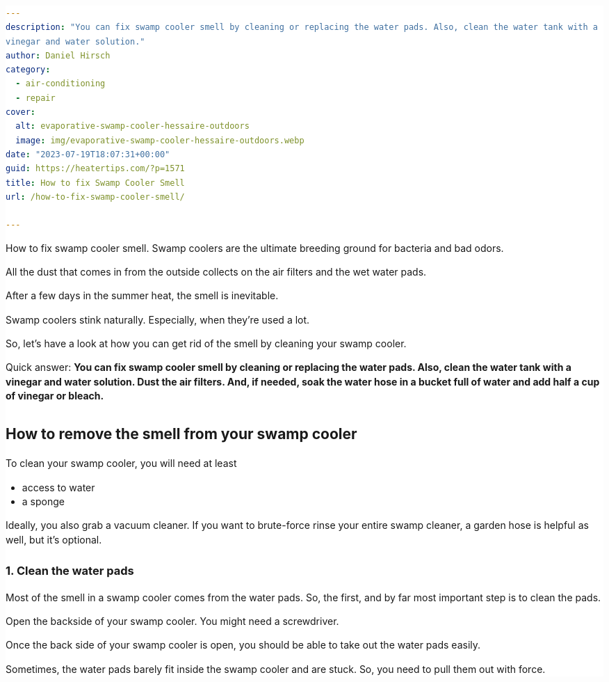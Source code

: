 ```yaml
---
description: "You can fix swamp cooler smell by cleaning or replacing the water pads. Also, clean the water tank with a vinegar and water solution."
author: Daniel Hirsch
category:
  - air-conditioning
  - repair
cover:
  alt: evaporative-swamp-cooler-hessaire-outdoors
  image: img/evaporative-swamp-cooler-hessaire-outdoors.webp
date: "2023-07-19T18:07:31+00:00"
guid: https://heatertips.com/?p=1571
title: How to fix Swamp Cooler Smell
url: /how-to-fix-swamp-cooler-smell/

---
```

How to fix swamp cooler smell. Swamp coolers are the ultimate breeding ground for bacteria and bad odors.

All the dust that comes in from the outside collects on the air filters and the wet water pads.

After a few days in the summer heat, the smell is inevitable.

Swamp coolers stink naturally. Especially, when they’re used a lot.

So, let’s have a look at how you can get rid of the smell by cleaning your swamp cooler.

Quick answer: **You can fix swamp cooler smell by cleaning or replacing the water pads. Also, clean the water tank with a vinegar and water solution. Dust the air filters. And, if needed, soak the water hose in a bucket full of water and add half a cup of vinegar or bleach.**

## How to remove the smell from your swamp cooler

To clean your swamp cooler, you will need at least

- access to water
- a sponge

Ideally, you also grab a vacuum cleaner. If you want to brute-force rinse your entire swamp cleaner, a garden hose is helpful as well, but it’s optional.

### 1\. Clean the water pads

Most of the smell in a swamp cooler comes from the water pads. So, the first, and by far most important step is to clean the pads.

Open the backside of your swamp cooler. You might need a screwdriver.

Once the back side of your swamp cooler is open, you should be able to take out the water pads easily.

Sometimes, the water pads barely fit inside the swamp cooler and are stuck. So, you need to pull them out with force.
